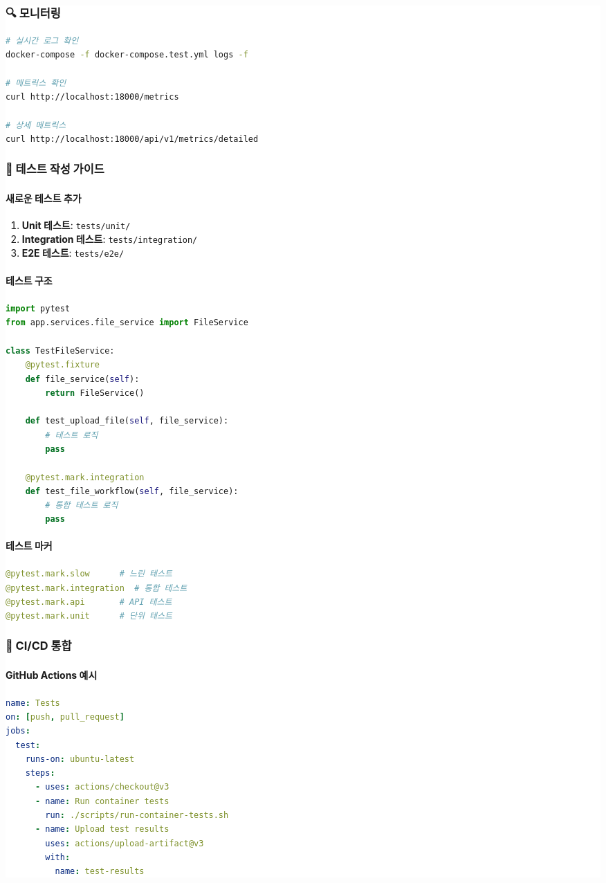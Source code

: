 ### 🔍 모니터링
```bash
# 실시간 로그 확인
docker-compose -f docker-compose.test.yml logs -f

# 메트릭스 확인
curl http://localhost:18000/metrics

# 상세 메트릭스
curl http://localhost:18000/api/v1/metrics/detailed
```

### 📝 테스트 작성 가이드

#### 새로운 테스트 추가
1. **Unit 테스트**: `tests/unit/`
2. **Integration 테스트**: `tests/integration/`
3. **E2E 테스트**: `tests/e2e/`

#### 테스트 구조
```python
import pytest
from app.services.file_service import FileService

class TestFileService:
    @pytest.fixture
    def file_service(self):
        return FileService()
    
    def test_upload_file(self, file_service):
        # 테스트 로직
        pass
    
    @pytest.mark.integration
    def test_file_workflow(self, file_service):
        # 통합 테스트 로직
        pass
```

#### 테스트 마커
```python
@pytest.mark.slow      # 느린 테스트
@pytest.mark.integration  # 통합 테스트
@pytest.mark.api       # API 테스트
@pytest.mark.unit      # 단위 테스트
```

### 🎯 CI/CD 통합

#### GitHub Actions 예시
```yaml
name: Tests
on: [push, pull_request]
jobs:
  test:
    runs-on: ubuntu-latest
    steps:
      - uses: actions/checkout@v3
      - name: Run container tests
        run: ./scripts/run-container-tests.sh
      - name: Upload test results
        uses: actions/upload-artifact@v3
        with:
          name: test-results
```